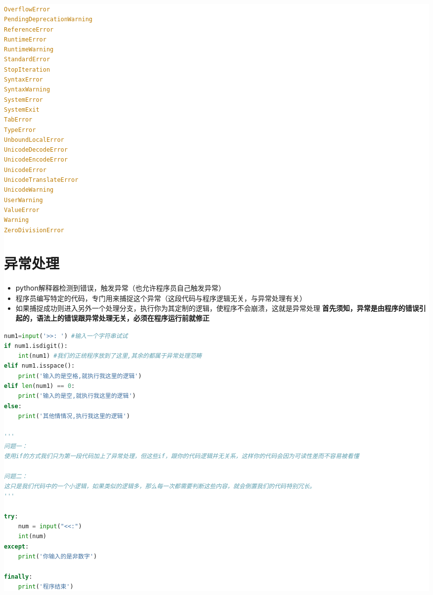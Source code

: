 ```python
OverflowError
PendingDeprecationWarning
ReferenceError
RuntimeError
RuntimeWarning
StandardError
StopIteration
SyntaxError
SyntaxWarning
SystemError
SystemExit
TabError
TypeError
UnboundLocalError
UnicodeDecodeError
UnicodeEncodeError
UnicodeError
UnicodeTranslateError
UnicodeWarning
UserWarning
ValueError
Warning
ZeroDivisionError
```

# 异常处理

- python解释器检测到错误，触发异常（也允许程序员自己触发异常）
- 程序员编写特定的代码，专门用来捕捉这个异常（这段代码与程序逻辑无关，与异常处理有关）
- 如果捕捉成功则进入另外一个处理分支，执行你为其定制的逻辑，使程序不会崩溃，这就是异常处理
  **首先须知，异常是由程序的错误引起的，语法上的错误跟异常处理无关，必须在程序运行前就修正**

```python
num1=input('>>: ') #输入一个字符串试试
if num1.isdigit():
    int(num1) #我们的正统程序放到了这里,其余的都属于异常处理范畴
elif num1.isspace():
    print('输入的是空格,就执行我这里的逻辑')
elif len(num1) == 0:
    print('输入的是空,就执行我这里的逻辑')
else:
    print('其他情情况,执行我这里的逻辑')

'''
问题一：
使用if的方式我们只为第一段代码加上了异常处理，但这些if，跟你的代码逻辑并无关系，这样你的代码会因为可读性差而不容易被看懂

问题二：
这只是我们代码中的一个小逻辑，如果类似的逻辑多，那么每一次都需要判断这些内容，就会倒置我们的代码特别冗长。
'''

try:
    num = input("<<:")
    int(num)
except:
	print('你输入的是非数字')
    
finally:
    print('程序结束')
```
